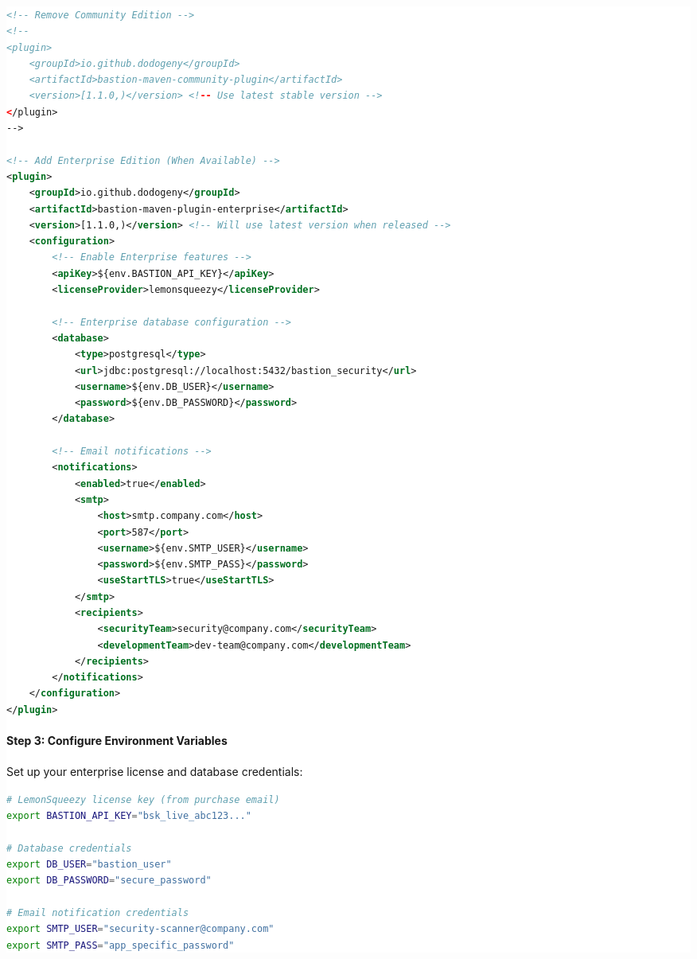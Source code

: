 ```xml
<!-- Remove Community Edition -->
<!-- 
<plugin>
    <groupId>io.github.dodogeny</groupId>
    <artifactId>bastion-maven-community-plugin</artifactId>
    <version>[1.1.0,)</version> <!-- Use latest stable version -->
</plugin>
-->

<!-- Add Enterprise Edition (When Available) -->
<plugin>
    <groupId>io.github.dodogeny</groupId>
    <artifactId>bastion-maven-plugin-enterprise</artifactId>
    <version>[1.1.0,)</version> <!-- Will use latest version when released -->
    <configuration>
        <!-- Enable Enterprise features -->
        <apiKey>${env.BASTION_API_KEY}</apiKey>
        <licenseProvider>lemonsqueezy</licenseProvider>
        
        <!-- Enterprise database configuration -->
        <database>
            <type>postgresql</type>
            <url>jdbc:postgresql://localhost:5432/bastion_security</url>
            <username>${env.DB_USER}</username>
            <password>${env.DB_PASSWORD}</password>
        </database>
        
        <!-- Email notifications -->
        <notifications>
            <enabled>true</enabled>
            <smtp>
                <host>smtp.company.com</host>
                <port>587</port>
                <username>${env.SMTP_USER}</username>
                <password>${env.SMTP_PASS}</password>
                <useStartTLS>true</useStartTLS>
            </smtp>
            <recipients>
                <securityTeam>security@company.com</securityTeam>
                <developmentTeam>dev-team@company.com</developmentTeam>
            </recipients>
        </notifications>
    </configuration>
</plugin>
```

#### Step 3: Configure Environment Variables

Set up your enterprise license and database credentials:

```bash
# LemonSqueezy license key (from purchase email)
export BASTION_API_KEY="bsk_live_abc123..."

# Database credentials
export DB_USER="bastion_user"
export DB_PASSWORD="secure_password"

# Email notification credentials
export SMTP_USER="security-scanner@company.com"
export SMTP_PASS="app_specific_password"
```
